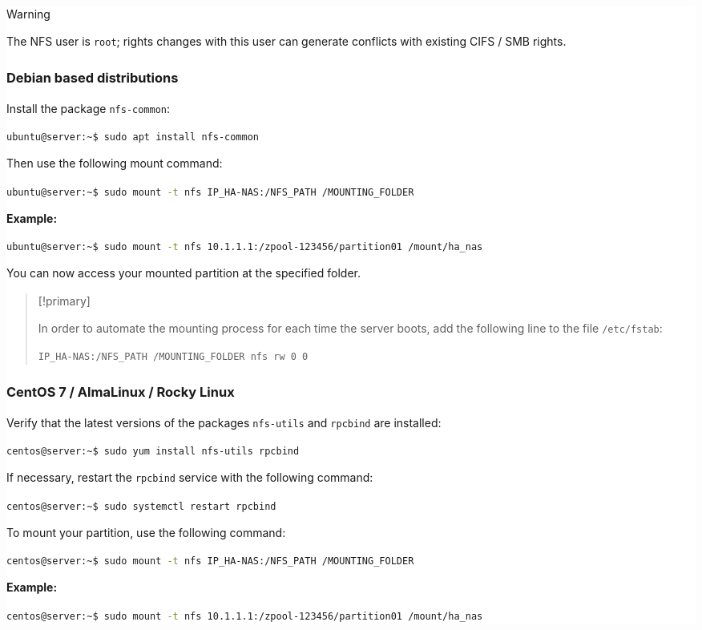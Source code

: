 > [!warning]
>
> The NFS user is `root`; rights changes with this user can generate conflicts with existing CIFS / SMB rights.
>

### Debian based distributions

Install the package `nfs-common`:

```bash
ubuntu@server:~$ sudo apt install nfs-common
```

Then use the following mount command:

```bash
ubuntu@server:~$ sudo mount -t nfs IP_HA-NAS:/NFS_PATH /MOUNTING_FOLDER
```

**Example:**

```bash
ubuntu@server:~$ sudo mount -t nfs 10.1.1.1:/zpool-123456/partition01 /mount/ha_nas
```

You can now access your mounted partition at the specified folder.

> [!primary]
>
> In order to automate the mounting process for each time the server boots, add the following line to the file `/etc/fstab`:
>
> `IP_HA-NAS:/NFS_PATH /MOUNTING_FOLDER nfs rw 0 0`
>

### CentOS 7 / AlmaLinux / Rocky Linux

Verify that the latest versions of the packages `nfs-utils` and `rpcbind` are installed:

```bash
centos@server:~$ sudo yum install nfs-utils rpcbind
```

If necessary, restart the `rpcbind` service with the following command:

```bash
centos@server:~$ sudo systemctl restart rpcbind
```

To mount your partition, use the following command:

```bash
centos@server:~$ sudo mount -t nfs IP_HA-NAS:/NFS_PATH /MOUNTING_FOLDER
```

**Example:**

```bash
centos@server:~$ sudo mount -t nfs 10.1.1.1:/zpool-123456/partition01 /mount/ha_nas
```
